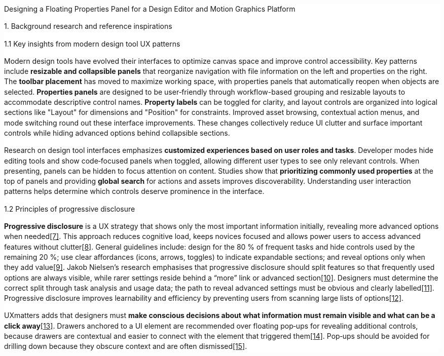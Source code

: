 Designing a Floating Properties Panel for a Design Editor and Motion Graphics Platform

1\. Background research and reference inspirations

1.1 Key insights from modern design tool UX patterns

Modern design tools have evolved their interfaces to optimize canvas space and improve control accessibility. Key patterns include **resizable and collapsible panels** that reorganize navigation with file information on the left and properties on the right. The **toolbar placement** has moved to maximize working space, with properties panels that automatically reopen when objects are selected. **Properties panels** are designed to be user‑friendly through workflow-based grouping and resizable layouts to accommodate descriptive control names. **Property labels** can be toggled for clarity, and layout controls are organized into logical sections like "Layout" for dimensions and "Position" for constraints. Improved asset browsing, contextual action menus, and mode switching round out these interface improvements. These changes collectively reduce UI clutter and surface important controls while hiding advanced options behind collapsible sections.

Research on design tool interfaces emphasizes **customized experiences based on user roles and tasks**. Developer modes hide editing tools and show code‑focused panels when toggled, allowing different user types to see only relevant controls. When presenting, panels can be hidden to focus attention on content. Studies show that **prioritizing commonly used properties** at the top of panels and providing **global search** for actions and assets improves discoverability. Understanding user interaction patterns helps determine which controls deserve prominence in the interface.

1.2 Principles of progressive disclosure

**Progressive disclosure** is a UX strategy that shows only the most important information initially, revealing more advanced options when needed[\[7\]](https://medium.com/@vioscott/progressive-disclosure-the-secret-ux-pattern-behind-seamless-interfaces-2d457f599df1#:~:text=Progressive%20disclosure%20is%20the%20answer,users%20focused%20and%20experiences%20clean). This approach reduces cognitive load, keeps novices focused and allows power users to access advanced features without clutter[\[8\]](https://medium.com/@vioscott/progressive-disclosure-the-secret-ux-pattern-behind-seamless-interfaces-2d457f599df1#:~:text=Why%20It%20Works%20,UX). General guidelines include: design for the 80 % of frequent tasks and hide controls used by the remaining 20 %; use clear affordances (icons, arrows, toggles) to indicate expandable sections; and reveal options only when they add value[\[9\]](https://medium.com/@vioscott/progressive-disclosure-the-secret-ux-pattern-behind-seamless-interfaces-2d457f599df1#:~:text=Design%20Guidelines). Jakob Nielsen’s research emphasises that progressive disclosure should split features so that frequently used options are always visible, while rarer settings reside behind a “more” link or advanced section[\[10\]](https://www.nngroup.com/articles/progressive-disclosure/#:~:text=Summary:%C2%A0%20Progressive%20disclosure%20defers%20advanced,prone). Designers must determine the correct split through task analysis and usage data; the path to reveal advanced settings must be obvious and clearly labelled[\[11\]](https://www.nngroup.com/articles/progressive-disclosure/#:~:text=designing%20for%20progressive%20disclosure:). Progressive disclosure improves learnability and efficiency by preventing users from scanning large lists of options[\[12\]](https://www.nngroup.com/articles/progressive-disclosure/#:~:text=In%20a%20system%20designed%20with,tells%20users%20that%20it's%20important).

UXmatters adds that designers must **make conscious decisions about what information must remain visible and what can be a click away**[\[13\]](https://www.uxmatters.com/mt/archives/2020/05/designing-for-progressive-disclosure.php#:~:text=,This%20is%20designing%20progressive%20disclosure). Drawers anchored to a UI element are recommended over floating pop‑ups for revealing additional controls, because drawers are contextual and easier to connect with the element that triggered them[\[14\]](https://www.uxmatters.com/mt/archives/2020/05/designing-for-progressive-disclosure.php#:~:text=,interface%20element%E2%80%A6). Pop‑ups should be avoided for drilling down because they obscure context and are often dismissed[\[15\]](https://www.uxmatters.com/mt/archives/2020/05/designing-for-progressive-disclosure.php#:~:text=I%20still%20don%E2%80%99t%20get%20why,a%20couple%20of%20years%20ago).
